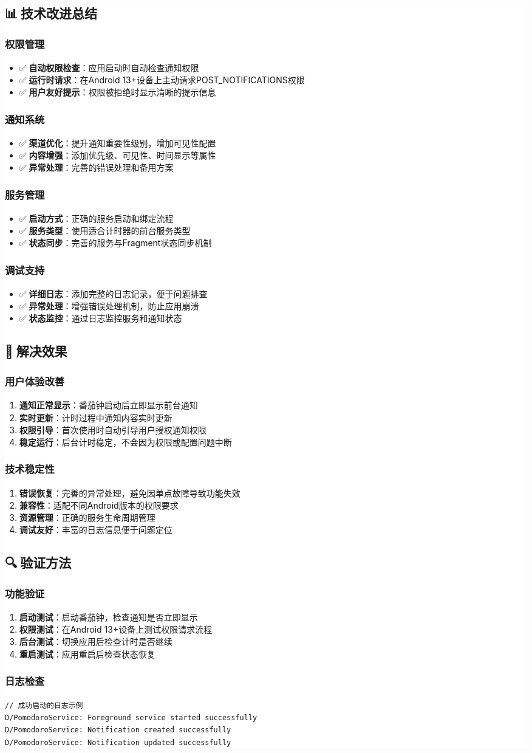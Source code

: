 
## 📊 技术改进总结

### 权限管理
- ✅ **自动权限检查**：应用启动时自动检查通知权限
- ✅ **运行时请求**：在Android 13+设备上主动请求POST_NOTIFICATIONS权限
- ✅ **用户友好提示**：权限被拒绝时显示清晰的提示信息

### 通知系统
- ✅ **渠道优化**：提升通知重要性级别，增加可见性配置
- ✅ **内容增强**：添加优先级、可见性、时间显示等属性
- ✅ **异常处理**：完善的错误处理和备用方案

### 服务管理
- ✅ **启动方式**：正确的服务启动和绑定流程
- ✅ **服务类型**：使用适合计时器的前台服务类型
- ✅ **状态同步**：完善的服务与Fragment状态同步机制

### 调试支持
- ✅ **详细日志**：添加完整的日志记录，便于问题排查
- ✅ **异常处理**：增强错误处理机制，防止应用崩溃
- ✅ **状态监控**：通过日志监控服务和通知状态

## 🎯 解决效果

### 用户体验改善
1. **通知正常显示**：番茄钟启动后立即显示前台通知
2. **实时更新**：计时过程中通知内容实时更新
3. **权限引导**：首次使用时自动引导用户授权通知权限
4. **稳定运行**：后台计时稳定，不会因为权限或配置问题中断

### 技术稳定性
1. **错误恢复**：完善的异常处理，避免因单点故障导致功能失效
2. **兼容性**：适配不同Android版本的权限要求
3. **资源管理**：正确的服务生命周期管理
4. **调试友好**：丰富的日志信息便于问题定位

## 🔍 验证方法

### 功能验证
1. **启动测试**：启动番茄钟，检查通知是否立即显示
2. **权限测试**：在Android 13+设备上测试权限请求流程
3. **后台测试**：切换应用后检查计时是否继续
4. **重启测试**：应用重启后检查状态恢复

### 日志检查
```
// 成功启动的日志示例
D/PomodoroService: Foreground service started successfully
D/PomodoroService: Notification created successfully
D/PomodoroService: Notification updated successfully
```
